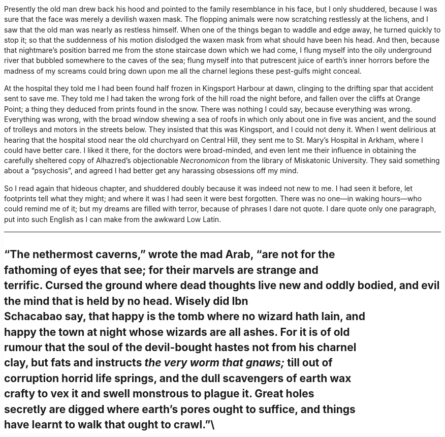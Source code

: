 Presently the old man drew back his hood and
pointed to the family resemblance in his face, but I only shuddered,
because I was sure that the face was merely a devilish waxen mask. The
flopping animals were now scratching restlessly at the lichens, and I
saw that the old man was nearly as restless himself. When one of the
things began to waddle and edge away, he turned quickly to stop it; so
that the suddenness of his motion dislodged the waxen mask from what
should have been his head. And then, because that nightmare’s position
barred me from the stone staircase down which we had come, I flung
myself into the oily underground river that bubbled somewhere to the
caves of the sea; flung myself into that putrescent juice of earth’s
inner horrors before the madness of my screams could bring down upon me
all the charnel legions these pest-gulfs might conceal.

At the hospital they told me I had been found
half frozen in Kingsport Harbour at dawn, clinging to the drifting spar
that accident sent to save me. They told me I had taken the wrong fork
of the hill road the night before, and fallen over the cliffs at Orange
Point; a thing they deduced from prints found in the snow. There was
nothing I could say, because everything was wrong. Everything was wrong,
with the broad window shewing a sea of roofs in which only about one in
five was ancient, and the sound of trolleys and motors in the streets
below. They insisted that this was Kingsport, and I could not deny it.
When I went delirious at hearing that the hospital stood near the old
churchyard on Central Hill, they sent me to St. Mary’s Hospital in
Arkham, where I could have better care. I liked it there, for the
doctors were broad-minded, and even lent me their influence in obtaining
the carefully sheltered copy of Alhazred’s objectionable *Necronomicon*
from the library of Miskatonic University. They said something about a
“psychosis”, and agreed I had better get any harassing obsessions off my
mind.

So I read again that hideous chapter, and
shuddered doubly because it was indeed not new to me. I had seen it
before, let footprints tell what they might; and where it was I had seen
it were best forgotten. There was no one—in waking hours—who could
remind me of it; but my dreams are filled with terror, because of
phrases I dare not quote. I dare quote only one paragraph, put into such
English as I can make from the awkward Low Latin.

  ------------------------------------------------------------------------
  “The nethermost caverns,” wrote the mad Arab, “are not for the\
  fathoming of eyes that see; for their marvels are strange and\
  terrific. Cursed the ground where dead thoughts live new and oddly
  bodied, and evil the mind that is held by no head. Wisely did Ibn\
  Schacabao say, that happy is the tomb where no wizard hath lain, and\
  happy the town at night whose wizards are all ashes. For it is of old\
  rumour that the soul of the devil-bought hastes not from his charnel\
  clay, but fats and instructs *the very worm that gnaws;* till out of\
  corruption horrid life springs, and the dull scavengers of earth wax\
  crafty to vex it and swell monstrous to plague it. Great holes\
  secretly are digged where earth’s pores ought to suffice, and things\
  have learnt to walk that ought to crawl.”\
  ------------------------------------------------------------------------
